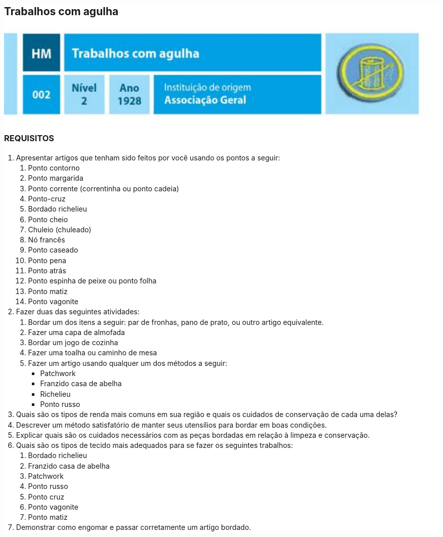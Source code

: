## Trabalhos com agulha

![Trabalhos com agulha](_page_4_Picture_0.jpeg)

### REQUISITOS

1. Apresentar artigos que tenham sido feitos por você usando os pontos a seguir:
   1. Ponto contorno
   2. Ponto margarida
   3. Ponto corrente (correntinha ou ponto cadeia)
   4. Ponto-cruz
   5. Bordado richelieu
   6. Ponto cheio
   7. Chuleio (chuleado)
   8. Nó francês
   9. Ponto caseado
   10. Ponto pena
   11. Ponto atrás
   12. Ponto espinha de peixe ou ponto folha
   13. Ponto matiz
   14. Ponto vagonite
2. Fazer duas das seguintes atividades:
    1. Bordar um dos itens a seguir: par de fronhas, pano de prato, ou outro artigo equivalente.
    2. Fazer uma capa de almofada
    3. Bordar um jogo de cozinha
    4. Fazer uma toalha ou caminho de mesa
    5. Fazer um artigo usando qualquer um dos métodos a seguir:
         * Patchwork
         * Franzido casa de abelha
         * Richelieu
         * Ponto russo
3. Quais são os tipos de renda mais comuns em sua região e quais os cuidados de conservação de cada uma delas?
4. Descrever um método satisfatório de manter seus utensílios para bordar em boas condições.
5. Explicar quais são os cuidados necessários com as peças bordadas em relação à limpeza e conservação.
6. Quais são os tipos de tecido mais adequados para se fazer os seguintes trabalhos:
   1. Bordado richelieu
   2. Franzido casa de abelha
   3. Patchwork
   4. Ponto russo
   5. Ponto cruz
   6. Ponto vagonite
   7. Ponto matiz
7. Demonstrar como engomar e passar corretamente um artigo bordado.
